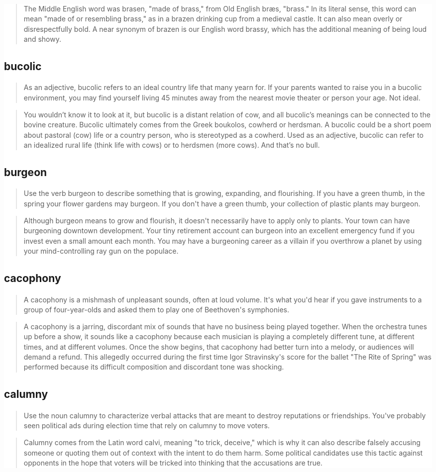 > The Middle English word was brasen, "made of brass," from Old English bræs, "brass." In its literal sense, this word can mean "made of or resembling brass," as in a brazen drinking cup from a medieval castle. It can also mean overly or disrespectfully bold. A near synonym of brazen is our English word brassy, which has the additional meaning of being loud and showy.



## bucolic

> As an adjective, bucolic refers to an ideal country life that many yearn for. If your parents wanted to raise you in a bucolic environment, you may find yourself living 45 minutes away from the nearest movie theater or person your age. Not ideal.

> You wouldn’t know it to look at it, but bucolic is a distant relation of cow, and all bucolic’s meanings can be connected to the bovine creature. Bucolic ultimately comes from the Greek boukolos, cowherd or herdsman. A bucolic could be a short poem about pastoral (cow) life or a country person, who is stereotyped as a cowherd. Used as an adjective, bucolic can refer to an idealized rural life (think life with cows) or to herdsmen (more cows). And that’s no bull.



## burgeon

> Use the verb burgeon to describe something that is growing, expanding, and flourishing. If you have a green thumb, in the spring your flower gardens may burgeon. If you don't have a green thumb, your collection of plastic plants may burgeon.

> Although burgeon means to grow and flourish, it doesn't necessarily have to apply only to plants. Your town can have burgeoning downtown development. Your tiny retirement account can burgeon into an excellent emergency fund if you invest even a small amount each month. You may have a burgeoning career as a villain if you overthrow a planet by using your mind-controlling ray gun on the populace.



## cacophony

> A cacophony is a mishmash of unpleasant sounds, often at loud volume. It's what you'd hear if you gave instruments to a group of four-year-olds and asked them to play one of Beethoven's symphonies.

> A cacophony is a jarring, discordant mix of sounds that have no business being played together. When the orchestra tunes up before a show, it sounds like a cacophony because each musician is playing a completely different tune, at different times, and at different volumes. Once the show begins, that cacophony had better turn into a melody, or audiences will demand a refund. This allegedly occurred during the first time Igor Stravinsky's score for the ballet "The Rite of Spring" was performed because its difficult composition and discordant tone was shocking.



## calumny

> Use the noun calumny to characterize verbal attacks that are meant to destroy reputations or friendships. You've probably seen political ads during election time that rely on calumny to move voters.

> Calumny comes from the Latin word calvi, meaning "to trick, deceive," which is why it can also describe falsely accusing someone or quoting them out of context with the intent to do them harm. Some political candidates use this tactic against opponents in the hope that voters will be tricked into thinking that the accusations are true.
